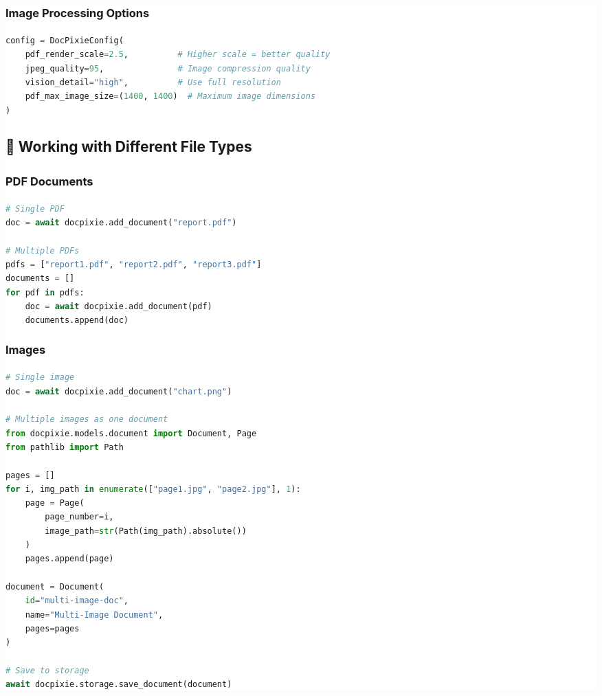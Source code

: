 ### Image Processing Options

```python
config = DocPixieConfig(
    pdf_render_scale=2.5,          # Higher scale = better quality
    jpeg_quality=95,               # Image compression quality
    vision_detail="high",          # Use full resolution
    pdf_max_image_size=(1400, 1400)  # Maximum image dimensions
)
```

## 🎨 Working with Different File Types

### PDF Documents

```python
# Single PDF
doc = await docpixie.add_document("report.pdf")

# Multiple PDFs
pdfs = ["report1.pdf", "report2.pdf", "report3.pdf"]
documents = []
for pdf in pdfs:
    doc = await docpixie.add_document(pdf)
    documents.append(doc)
```

### Images

```python
# Single image
doc = await docpixie.add_document("chart.png")

# Multiple images as one document
from docpixie.models.document import Document, Page
from pathlib import Path

pages = []
for i, img_path in enumerate(["page1.jpg", "page2.jpg"], 1):
    page = Page(
        page_number=i,
        image_path=str(Path(img_path).absolute())
    )
    pages.append(page)

document = Document(
    id="multi-image-doc",
    name="Multi-Image Document", 
    pages=pages
)

# Save to storage
await docpixie.storage.save_document(document)
```
